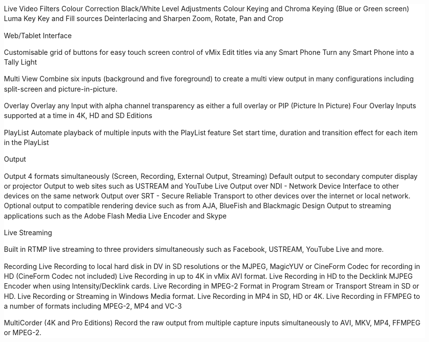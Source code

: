 Live Video Filters
Colour Correction
Black/White Level Adjustments
Colour Keying and Chroma Keying (Blue or Green screen)
Luma Key
Key and Fill sources
Deinterlacing and Sharpen
Zoom, Rotate, Pan and Crop

Web/Tablet Interface

Customisable grid of buttons for easy touch screen control of vMix
Edit titles via any Smart Phone
Turn any Smart Phone into a Tally Light

Multi View
Combine six inputs (background and five foreground) to create a multi view output in many configurations including split-screen and picture-in-picture.

Overlay
Overlay any Input with alpha channel transparency as either a full overlay or PIP (Picture In Picture)
Four Overlay Inputs supported at a time in 4K, HD and SD Editions

PlayList
Automate playback of multiple inputs with the PlayList feature
Set start time, duration and transition effect for each item in the PlayList

Output

Output 4 formats simultaneously (Screen, Recording, External Output, Streaming)
Default output to secondary computer display or projector
Output to web sites such as USTREAM and YouTube Live
Output over NDI - Network Device Interface to other devices on the same network
Output over SRT - Secure Reliable Transport to other devices over the internet or local network.
Optional output to compatible rendering device such as from AJA, BlueFish and Blackmagic Design
Output to streaming applications such as the Adobe Flash Media Live Encoder and Skype


Live Streaming

Built in RTMP live streaming to three providers simultaneously such as Facebook, USTREAM, YouTube Live and more.

Recording
Live Recording to local hard disk in DV in SD resolutions or the MJPEG, MagicYUV or CineForm Codec for recording in HD (CineForm Codec not included)
Live Recording in up to 4K in vMix AVI format.
Live Recording in HD to the Decklink MJPEG Encoder when using Intensity/Decklink cards.
Live Recording in MPEG-2 Format in Program Stream or Transport Stream in SD or HD.
Live Recording or Streaming in Windows Media format.
Live Recording in MP4 in SD, HD or 4K.
Live Recording in FFMPEG to a number of formats including MPEG-2, MP4 and VC-3

MultiCorder (4K and Pro Editions)
Record the raw output from multiple capture inputs simultaneously to AVI, MKV, MP4, FFMPEG or MPEG-2.
